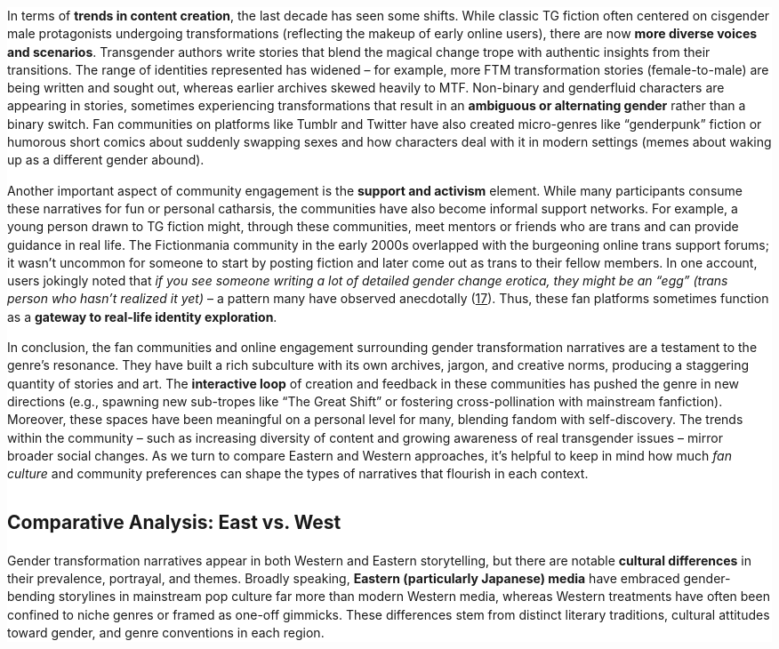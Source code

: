 In terms of **trends in content creation**, the last decade has seen some shifts. While classic TG fiction often centered on cisgender male protagonists undergoing transformations (reflecting the makeup of early online users), there are now **more diverse voices and scenarios**. Transgender authors write stories that blend the magical change trope with authentic insights from their transitions. The range of identities represented has widened – for example, more FTM transformation stories (female-to-male) are being written and sought out, whereas earlier archives skewed heavily to MTF. Non-binary and genderfluid characters are appearing in stories, sometimes experiencing transformations that result in an **ambiguous or alternating gender** rather than a binary switch. Fan communities on platforms like Tumblr and Twitter have also created micro-genres like “genderpunk” fiction or humorous short comics about suddenly swapping sexes and how characters deal with it in modern settings (memes about waking up as a different gender abound).

Another important aspect of community engagement is the **support and activism** element. While many participants consume these narratives for fun or personal catharsis, the communities have also become informal support networks. For example, a young person drawn to TG fiction might, through these communities, meet mentors or friends who are trans and can provide guidance in real life. The Fictionmania community in the early 2000s overlapped with the burgeoning online trans support forums; it wasn’t uncommon for someone to start by posting fiction and later come out as trans to their fellow members. In one account, users jokingly noted that *if you see someone writing a lot of detailed gender change erotica, they might be an “egg” (trans person who hasn’t realized it yet)* – a pattern many have observed anecdotally ([17](https://www.reddit.com/r/StraightTransGirls/comments/1aiyxzo/were_any_of_you_into_fictionmaniaother_genderswap/#:~:text=Were%20any%20of%20you%20into,outlet%20for%20a%20long%20time)). Thus, these fan platforms sometimes function as a **gateway to real-life identity exploration**.

In conclusion, the fan communities and online engagement surrounding gender transformation narratives are a testament to the genre’s resonance. They have built a rich subculture with its own archives, jargon, and creative norms, producing a staggering quantity of stories and art. The **interactive loop** of creation and feedback in these communities has pushed the genre in new directions (e.g., spawning new sub-tropes like “The Great Shift” or fostering cross-pollination with mainstream fanfiction). Moreover, these spaces have been meaningful on a personal level for many, blending fandom with self-discovery. The trends within the community – such as increasing diversity of content and growing awareness of real transgender issues – mirror broader social changes. As we turn to compare Eastern and Western approaches, it’s helpful to keep in mind how much *fan culture* and community preferences can shape the types of narratives that flourish in each context.

## Comparative Analysis: East vs. West  

Gender transformation narratives appear in both Western and Eastern storytelling, but there are notable **cultural differences** in their prevalence, portrayal, and themes. Broadly speaking, **Eastern (particularly Japanese) media** have embraced gender-bending storylines in mainstream pop culture far more than modern Western media, whereas Western treatments have often been confined to niche genres or framed as one-off gimmicks. These differences stem from distinct literary traditions, cultural attitudes toward gender, and genre conventions in each region.
